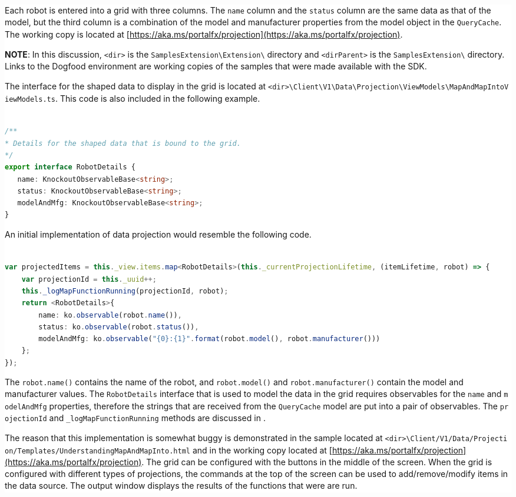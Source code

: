 Each robot is entered into a grid with three columns. The `name` column and the `status` column are the same data as that of the model, but the third column is a combination of the model and manufacturer properties from the model object in the `QueryCache`. The working copy is located at [https://aka.ms/portalfx/projection](https://aka.ms/portalfx/projection). 

**NOTE**: In this discussion, `<dir>` is the `SamplesExtension\Extension\` directory and  `<dirParent>`  is the `SamplesExtension\` directory. Links to the Dogfood environment are working copies of the samples that were made available with the SDK.

The interface for the shaped data to display in the grid is located at `<dir>\Client\V1\Data\Projection\ViewModels\MapAndMapIntoViewModels.ts`. This code is also included in the following example.



```typescript

/**
* Details for the shaped data that is bound to the grid.
*/
export interface RobotDetails {
   name: KnockoutObservableBase<string>;
   status: KnockoutObservableBase<string>;
   modelAndMfg: KnockoutObservableBase<string>;
}

```

An initial implementation of data projection would resemble the following code.



```typescript

var projectedItems = this._view.items.map<RobotDetails>(this._currentProjectionLifetime, (itemLifetime, robot) => {
    var projectionId = this._uuid++;
    this._logMapFunctionRunning(projectionId, robot);
    return <RobotDetails>{
        name: ko.observable(robot.name()),
        status: ko.observable(robot.status()),
        modelAndMfg: ko.observable("{0}:{1}".format(robot.model(), robot.manufacturer()))
    };
});

```

The `robot.name()` contains the name of the robot, and `robot.model()` and `robot.manufacturer()` contain the model and manufacturer values. The `RobotDetails` interface that is used to model the data in the grid requires observables for the  `name` and `modelAndMfg` properties, therefore the strings that are received from the `QueryCache` model are put into a pair of observables. The `projectionId` and `_logMapFunctionRunning` methods are discussed in [](). 

The reason that this implementation is somewhat buggy is demonstrated in the sample located at `<dir>\Client/V1/Data/Projection/Templates/UnderstandingMapAndMapInto.html` and in the working copy located at [https://aka.ms/portalfx/projection](https://aka.ms/portalfx/projection).  The grid can be configured with the buttons in the middle of the screen.  When the grid is configured  with different types of projections, the commands at the top of the screen can be used to add/remove/modify items in the data source.  The output window displays the results of the functions that were are run.
